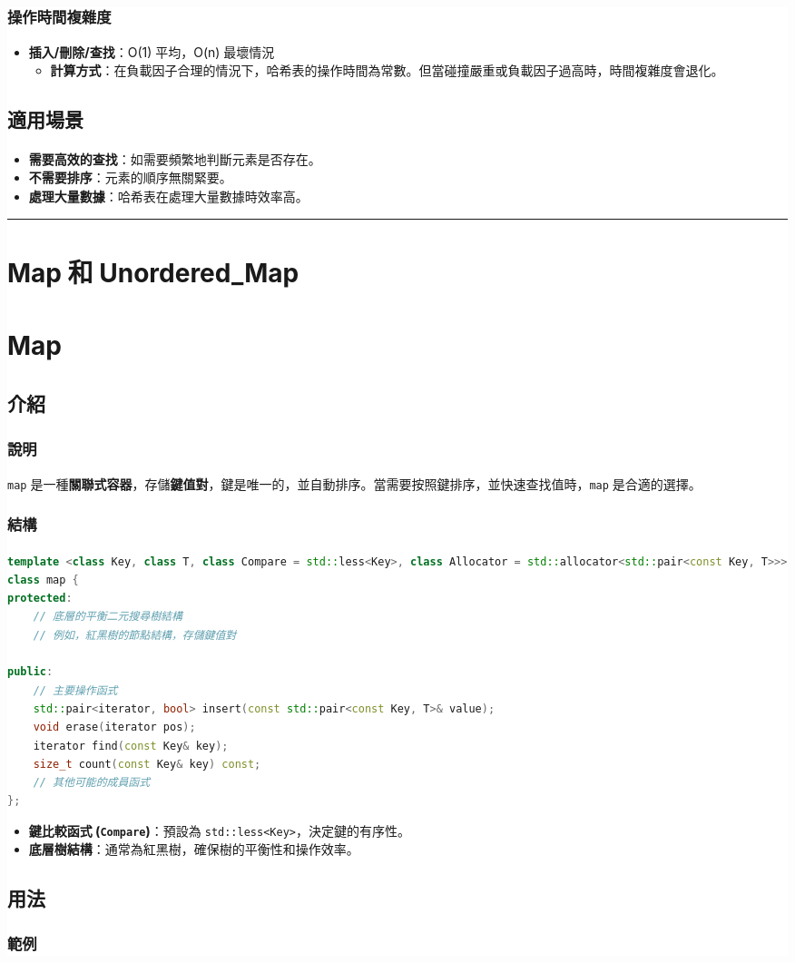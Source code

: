 ### **操作時間複雜度**

- **插入/刪除/查找**：O(1) 平均，O(n) 最壞情況
    - **計算方式**：在負載因子合理的情況下，哈希表的操作時間為常數。但當碰撞嚴重或負載因子過高時，時間複雜度會退化。

## **適用場景**

- **需要高效的查找**：如需要頻繁地判斷元素是否存在。
- **不需要排序**：元素的順序無關緊要。
- **處理大量數據**：哈希表在處理大量數據時效率高。

---

# Map 和 Unordered_Map

# Map

## **介紹**

### 說明

`map` 是一種**關聯式容器**，存儲**鍵值對**，鍵是唯一的，並自動排序。當需要按照鍵排序，並快速查找值時，`map` 是合適的選擇。

### 結構

```cpp
template <class Key, class T, class Compare = std::less<Key>, class Allocator = std::allocator<std::pair<const Key, T>>>
class map {
protected:
    // 底層的平衡二元搜尋樹結構
    // 例如，紅黑樹的節點結構，存儲鍵值對

public:
    // 主要操作函式
    std::pair<iterator, bool> insert(const std::pair<const Key, T>& value);
    void erase(iterator pos);
    iterator find(const Key& key);
    size_t count(const Key& key) const;
    // 其他可能的成員函式
};
```

- **鍵比較函式 (`Compare`)**：預設為 `std::less<Key>`，決定鍵的有序性。
- **底層樹結構**：通常為紅黑樹，確保樹的平衡性和操作效率。

## **用法**

### 範例
